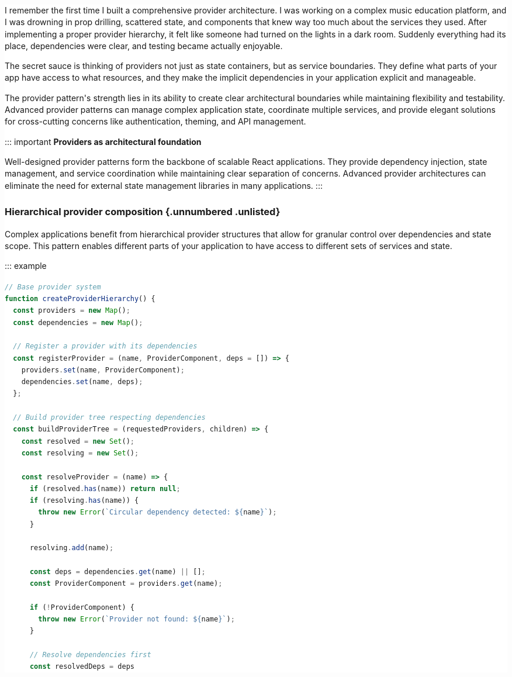 I remember the first time I built a comprehensive provider architecture. I was working on a complex music education platform, and I was drowning in prop drilling, scattered state, and components that knew way too much about the services they used. After implementing a proper provider hierarchy, it felt like someone had turned on the lights in a dark room. Suddenly everything had its place, dependencies were clear, and testing became actually enjoyable.

The secret sauce is thinking of providers not just as state containers, but as service boundaries. They define what parts of your app have access to what resources, and they make the implicit dependencies in your application explicit and manageable.

The provider pattern's strength lies in its ability to create clear architectural boundaries while maintaining flexibility and testability. Advanced provider patterns can manage complex application state, coordinate multiple services, and provide elegant solutions for cross-cutting concerns like authentication, theming, and API management.

::: important
**Providers as architectural foundation**

Well-designed provider patterns form the backbone of scalable React applications. They provide dependency injection, state management, and service coordination while maintaining clear separation of concerns. Advanced provider architectures can eliminate the need for external state management libraries in many applications.
:::

### Hierarchical provider composition {.unnumbered .unlisted}

Complex applications benefit from hierarchical provider structures that allow for granular control over dependencies and state scope. This pattern enables different parts of your application to have access to different sets of services and state.

::: example

```jsx
// Base provider system
function createProviderHierarchy() {
  const providers = new Map();
  const dependencies = new Map();

  // Register a provider with its dependencies
  const registerProvider = (name, ProviderComponent, deps = []) => {
    providers.set(name, ProviderComponent);
    dependencies.set(name, deps);
  };

  // Build provider tree respecting dependencies
  const buildProviderTree = (requestedProviders, children) => {
    const resolved = new Set();
    const resolving = new Set();

    const resolveProvider = (name) => {
      if (resolved.has(name)) return null;
      if (resolving.has(name)) {
        throw new Error(`Circular dependency detected: ${name}`);
      }

      resolving.add(name);
      
      const deps = dependencies.get(name) || [];
      const ProviderComponent = providers.get(name);
      
      if (!ProviderComponent) {
        throw new Error(`Provider not found: ${name}`);
      }

      // Resolve dependencies first
      const resolvedDeps = deps
```